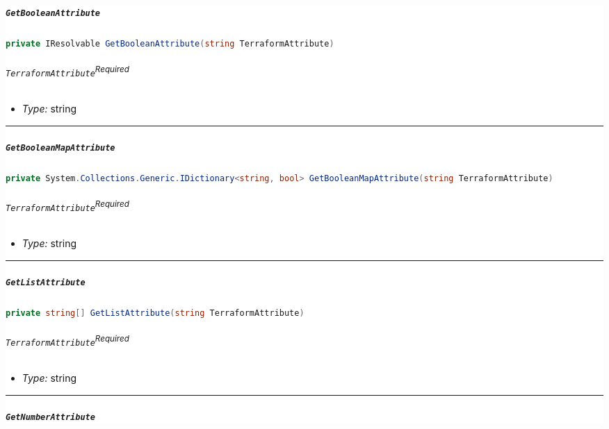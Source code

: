 ##### `GetBooleanAttribute` <a name="GetBooleanAttribute" id="rhizo-co-terraform-provider-oci.stackMonitoringMonitoredResource.StackMonitoringMonitoredResource.getBooleanAttribute"></a>

```csharp
private IResolvable GetBooleanAttribute(string TerraformAttribute)
```

###### `TerraformAttribute`<sup>Required</sup> <a name="TerraformAttribute" id="rhizo-co-terraform-provider-oci.stackMonitoringMonitoredResource.StackMonitoringMonitoredResource.getBooleanAttribute.parameter.terraformAttribute"></a>

- *Type:* string

---

##### `GetBooleanMapAttribute` <a name="GetBooleanMapAttribute" id="rhizo-co-terraform-provider-oci.stackMonitoringMonitoredResource.StackMonitoringMonitoredResource.getBooleanMapAttribute"></a>

```csharp
private System.Collections.Generic.IDictionary<string, bool> GetBooleanMapAttribute(string TerraformAttribute)
```

###### `TerraformAttribute`<sup>Required</sup> <a name="TerraformAttribute" id="rhizo-co-terraform-provider-oci.stackMonitoringMonitoredResource.StackMonitoringMonitoredResource.getBooleanMapAttribute.parameter.terraformAttribute"></a>

- *Type:* string

---

##### `GetListAttribute` <a name="GetListAttribute" id="rhizo-co-terraform-provider-oci.stackMonitoringMonitoredResource.StackMonitoringMonitoredResource.getListAttribute"></a>

```csharp
private string[] GetListAttribute(string TerraformAttribute)
```

###### `TerraformAttribute`<sup>Required</sup> <a name="TerraformAttribute" id="rhizo-co-terraform-provider-oci.stackMonitoringMonitoredResource.StackMonitoringMonitoredResource.getListAttribute.parameter.terraformAttribute"></a>

- *Type:* string

---

##### `GetNumberAttribute` <a name="GetNumberAttribute" id="rhizo-co-terraform-provider-oci.stackMonitoringMonitoredResource.StackMonitoringMonitoredResource.getNumberAttribute"></a>

